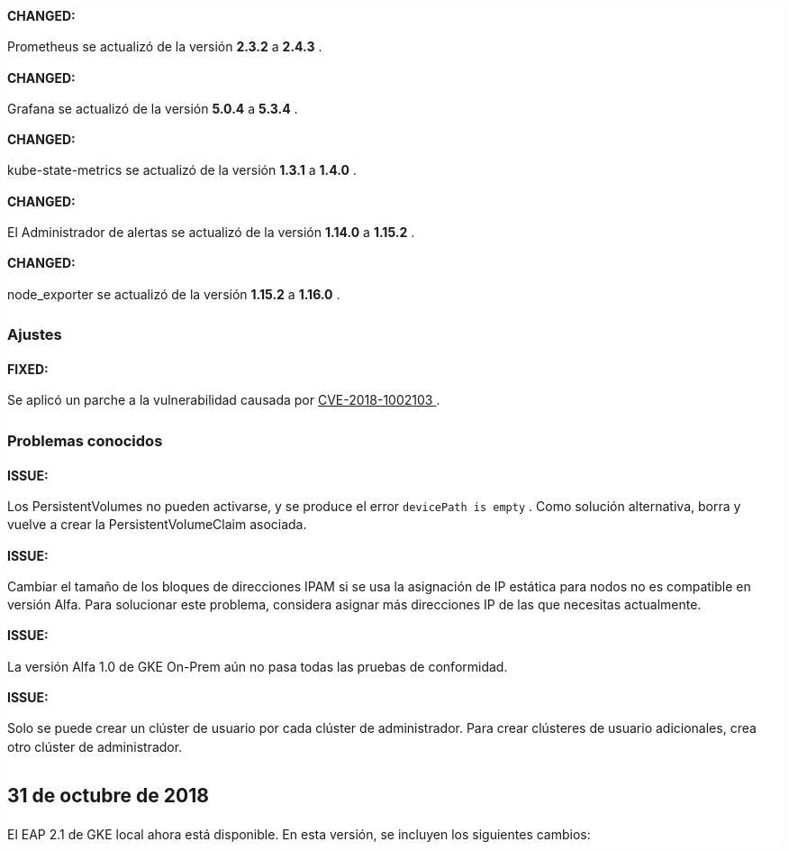 **CHANGED:**

Prometheus se actualizó de la versión **2.3.2** a **2.4.3** .

**CHANGED:**

Grafana se actualizó de la versión **5.0.4** a **5.3.4** .

**CHANGED:**

kube-state-metrics se actualizó de la versión **1.3.1** a **1.4.0** .

**CHANGED:**

El Administrador de alertas se actualizó de la versión **1.14.0** a **1.15.2**
.

**CHANGED:**

node_exporter se actualizó de la versión **1.15.2** a **1.16.0** .

###  Ajustes

**FIXED:**

Se aplicó un parche a la vulnerabilidad causada por [ CVE-2018-1002103
](https://github.com/kubernetes/minikube/issues/3208) .

###  Problemas conocidos

**ISSUE:**

Los PersistentVolumes no pueden activarse, y se produce el error ` devicePath
is empty ` . Como solución alternativa, borra y vuelve a crear la
PersistentVolumeClaim asociada.

**ISSUE:**

Cambiar el tamaño de los bloques de direcciones IPAM si se usa la asignación
de IP estática para nodos no es compatible en versión Alfa. Para solucionar
este problema, considera asignar más direcciones IP de las que necesitas
actualmente.

**ISSUE:**

La versión Alfa 1.0 de GKE On-Prem aún no pasa todas las pruebas de
conformidad.

**ISSUE:**

Solo se puede crear un clúster de usuario por cada clúster de administrador.
Para crear clústeres de usuario adicionales, crea otro clúster de
administrador.

##  31 de octubre de 2018

El EAP 2.1 de GKE local ahora está disponible. En esta versión, se incluyen
los siguientes cambios:
